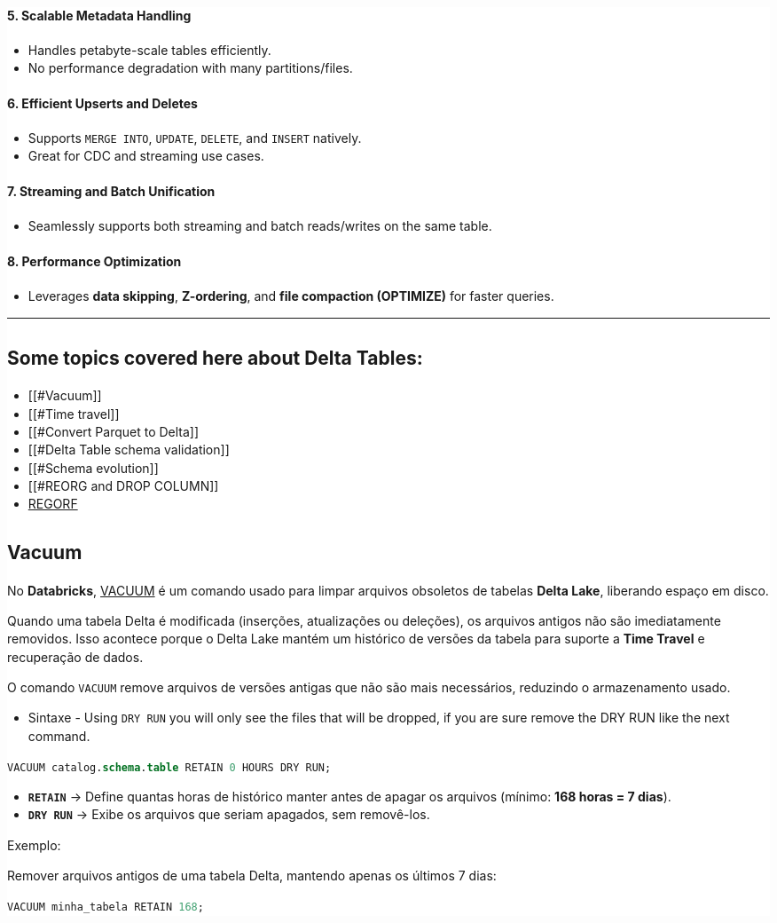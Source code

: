 #### 5. **Scalable Metadata Handling**
- Handles petabyte-scale tables efficiently.
- No performance degradation with many partitions/files.
#### 6. **Efficient Upserts and Deletes**
- Supports `MERGE INTO`, `UPDATE`, `DELETE`, and `INSERT` natively.
- Great for CDC and streaming use cases.
#### 7. **Streaming and Batch Unification**
- Seamlessly supports both streaming and batch reads/writes on the same table.
#### 8. **Performance Optimization**
- Leverages **data skipping**, **Z-ordering**, and **file compaction (OPTIMIZE)** for faster queries.
---
## Some topics covered here about Delta Tables:

- [[#Vacuum]]
- [[#Time travel]]
- [[#Convert Parquet to Delta]]
- [[#Delta Table schema validation]]
- [[#Schema evolution]]
- [[#REORG and DROP COLUMN]]
- [REGORF](#REORG-and-DROP-COLUMN)
## Vacuum

No **Databricks**, [VACUUM](https://learn.microsoft.com/en-us/azure/databricks/sql/language-manual/delta-vacuum) é um comando usado para limpar arquivos obsoletos de tabelas **Delta Lake**, liberando espaço em disco.

Quando uma tabela Delta é modificada (inserções, atualizações ou deleções), os arquivos antigos não são imediatamente removidos. Isso acontece porque o Delta Lake mantém um histórico de versões da tabela para suporte a **Time Travel** e recuperação de dados.

O comando `VACUUM` remove arquivos de versões antigas que não são mais necessários, reduzindo o armazenamento usado.

- Sintaxe - Using `DRY RUN` you will only see the files that will be dropped, if you are sure remove the DRY RUN like the next command.

```sql
VACUUM catalog.schema.table RETAIN 0 HOURS DRY RUN;
```

- **`RETAIN`** → Define quantas horas de histórico manter antes de apagar os arquivos (mínimo: **168 horas = 7 dias**).
- **`DRY RUN`** → Exibe os arquivos que seriam apagados, sem removê-los.

Exemplo:
 
Remover arquivos antigos de uma tabela Delta, mantendo apenas os últimos 7 dias:

```sql
VACUUM minha_tabela RETAIN 168;
```
